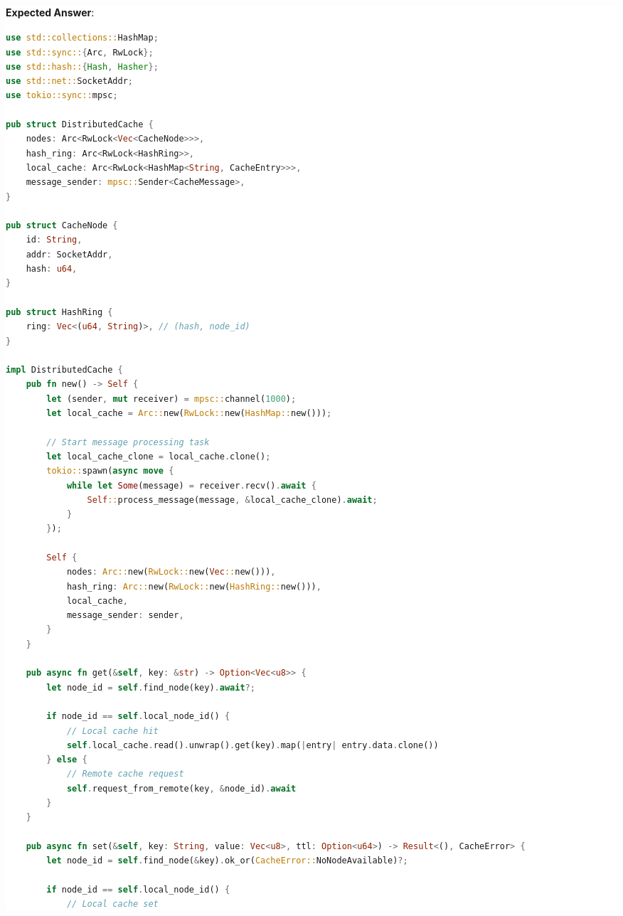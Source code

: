 **Expected Answer**:
```rust
use std::collections::HashMap;
use std::sync::{Arc, RwLock};
use std::hash::{Hash, Hasher};
use std::net::SocketAddr;
use tokio::sync::mpsc;

pub struct DistributedCache {
    nodes: Arc<RwLock<Vec<CacheNode>>>,
    hash_ring: Arc<RwLock<HashRing>>,
    local_cache: Arc<RwLock<HashMap<String, CacheEntry>>>,
    message_sender: mpsc::Sender<CacheMessage>,
}

pub struct CacheNode {
    id: String,
    addr: SocketAddr,
    hash: u64,
}

pub struct HashRing {
    ring: Vec<(u64, String)>, // (hash, node_id)
}

impl DistributedCache {
    pub fn new() -> Self {
        let (sender, mut receiver) = mpsc::channel(1000);
        let local_cache = Arc::new(RwLock::new(HashMap::new()));
        
        // Start message processing task
        let local_cache_clone = local_cache.clone();
        tokio::spawn(async move {
            while let Some(message) = receiver.recv().await {
                Self::process_message(message, &local_cache_clone).await;
            }
        });
        
        Self {
            nodes: Arc::new(RwLock::new(Vec::new())),
            hash_ring: Arc::new(RwLock::new(HashRing::new())),
            local_cache,
            message_sender: sender,
        }
    }
    
    pub async fn get(&self, key: &str) -> Option<Vec<u8>> {
        let node_id = self.find_node(key).await?;
        
        if node_id == self.local_node_id() {
            // Local cache hit
            self.local_cache.read().unwrap().get(key).map(|entry| entry.data.clone())
        } else {
            // Remote cache request
            self.request_from_remote(key, &node_id).await
        }
    }
    
    pub async fn set(&self, key: String, value: Vec<u8>, ttl: Option<u64>) -> Result<(), CacheError> {
        let node_id = self.find_node(&key).ok_or(CacheError::NoNodeAvailable)?;
        
        if node_id == self.local_node_id() {
            // Local cache set
```